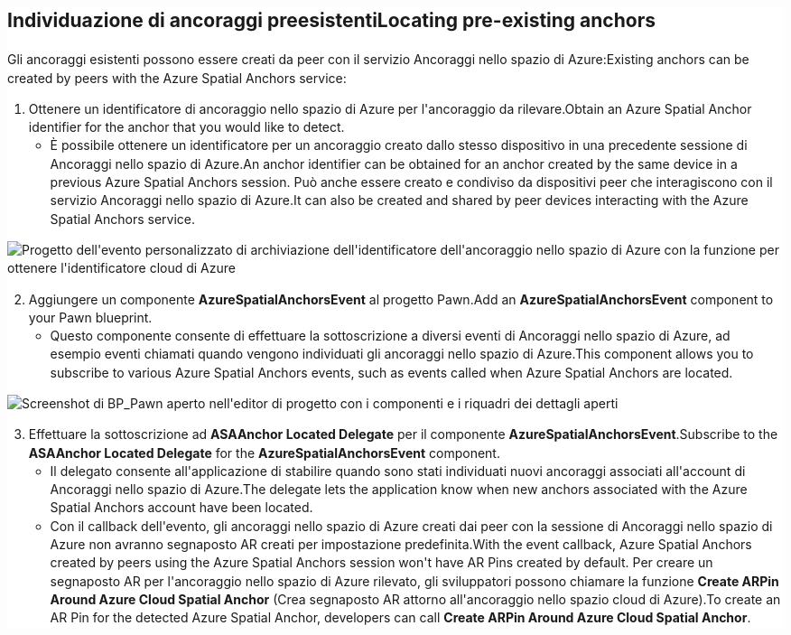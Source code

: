 
## <a name="locating-pre-existing-anchors"></a><span data-ttu-id="e2d1f-214">Individuazione di ancoraggi preesistenti</span><span class="sxs-lookup"><span data-stu-id="e2d1f-214">Locating pre-existing anchors</span></span>

<span data-ttu-id="e2d1f-215">Gli ancoraggi esistenti possono essere creati da peer con il servizio Ancoraggi nello spazio di Azure:</span><span class="sxs-lookup"><span data-stu-id="e2d1f-215">Existing anchors can be created by peers with the Azure Spatial Anchors service:</span></span>

1. <span data-ttu-id="e2d1f-216">Ottenere un identificatore di ancoraggio nello spazio di Azure per l'ancoraggio da rilevare.</span><span class="sxs-lookup"><span data-stu-id="e2d1f-216">Obtain an Azure Spatial Anchor identifier for the anchor that you would like to detect.</span></span>
    * <span data-ttu-id="e2d1f-217">È possibile ottenere un identificatore per un ancoraggio creato dallo stesso dispositivo in una precedente sessione di Ancoraggi nello spazio di Azure.</span><span class="sxs-lookup"><span data-stu-id="e2d1f-217">An anchor identifier can be obtained for an anchor created by the same device in a previous Azure Spatial Anchors session.</span></span> <span data-ttu-id="e2d1f-218">Può anche essere creato e condiviso da dispositivi peer che interagiscono con il servizio Ancoraggi nello spazio di Azure.</span><span class="sxs-lookup"><span data-stu-id="e2d1f-218">It can also be created and shared by peer devices interacting with the Azure Spatial Anchors service.</span></span>

![Progetto dell'evento personalizzato di archiviazione dell'identificatore dell'ancoraggio nello spazio di Azure con la funzione per ottenere l'identificatore cloud di Azure](images/asa-unreal/unreal-spatial-anchors-img-24.png)

2. <span data-ttu-id="e2d1f-220">Aggiungere un componente **AzureSpatialAnchorsEvent** al progetto Pawn.</span><span class="sxs-lookup"><span data-stu-id="e2d1f-220">Add an **AzureSpatialAnchorsEvent** component to your Pawn blueprint.</span></span>
    * <span data-ttu-id="e2d1f-221">Questo componente consente di effettuare la sottoscrizione a diversi eventi di Ancoraggi nello spazio di Azure, ad esempio eventi chiamati quando vengono individuati gli ancoraggi nello spazio di Azure.</span><span class="sxs-lookup"><span data-stu-id="e2d1f-221">This component allows you to subscribe to various Azure Spatial Anchors events, such as events called when Azure Spatial Anchors are located.</span></span>

![Screenshot di BP_Pawn aperto nell'editor di progetto con i componenti e i riquadri dei dettagli aperti](images/asa-unreal/unreal-spatial-anchors-img-19.png)

3. <span data-ttu-id="e2d1f-223">Effettuare la sottoscrizione ad **ASAAnchor Located Delegate** per il componente **AzureSpatialAnchorsEvent**.</span><span class="sxs-lookup"><span data-stu-id="e2d1f-223">Subscribe to the **ASAAnchor Located Delegate** for the **AzureSpatialAnchorsEvent** component.</span></span>
    * <span data-ttu-id="e2d1f-224">Il delegato consente all'applicazione di stabilire quando sono stati individuati nuovi ancoraggi associati all'account di Ancoraggi nello spazio di Azure.</span><span class="sxs-lookup"><span data-stu-id="e2d1f-224">The delegate lets the application know when new anchors associated with the Azure Spatial Anchors account have been located.</span></span>
    * <span data-ttu-id="e2d1f-225">Con il callback dell'evento, gli ancoraggi nello spazio di Azure creati dai peer con la sessione di Ancoraggi nello spazio di Azure non avranno segnaposto AR creati per impostazione predefinita.</span><span class="sxs-lookup"><span data-stu-id="e2d1f-225">With the event callback, Azure Spatial Anchors created by peers using the Azure Spatial Anchors session won't have AR Pins created by default.</span></span> <span data-ttu-id="e2d1f-226">Per creare un segnaposto AR per l'ancoraggio nello spazio di Azure rilevato, gli sviluppatori possono chiamare la funzione **Create ARPin Around Azure Cloud Spatial Anchor** (Crea segnaposto AR attorno all'ancoraggio nello spazio cloud di Azure).</span><span class="sxs-lookup"><span data-stu-id="e2d1f-226">To create an AR Pin for the detected Azure Spatial Anchor, developers can call **Create ARPin Around Azure Cloud Spatial Anchor**.</span></span>
